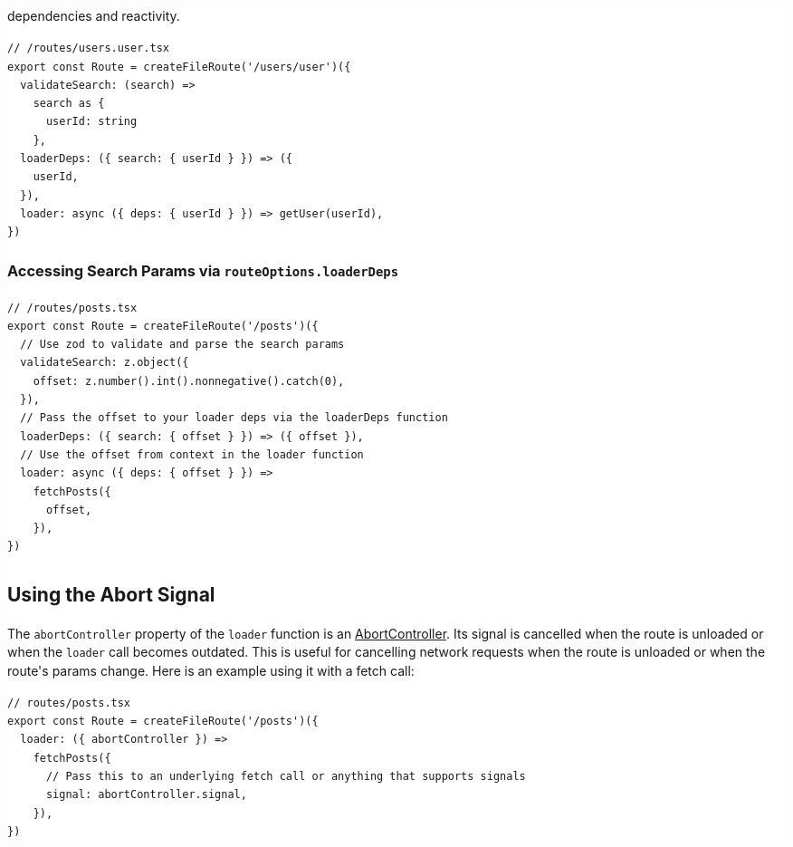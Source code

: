   dependencies and reactivity.

```tsx
// /routes/users.user.tsx
export const Route = createFileRoute('/users/user')({
  validateSearch: (search) =>
    search as {
      userId: string
    },
  loaderDeps: ({ search: { userId } }) => ({
    userId,
  }),
  loader: async ({ deps: { userId } }) => getUser(userId),
})
```

### Accessing Search Params via `routeOptions.loaderDeps`

```tsx
// /routes/posts.tsx
export const Route = createFileRoute('/posts')({
  // Use zod to validate and parse the search params
  validateSearch: z.object({
    offset: z.number().int().nonnegative().catch(0),
  }),
  // Pass the offset to your loader deps via the loaderDeps function
  loaderDeps: ({ search: { offset } }) => ({ offset }),
  // Use the offset from context in the loader function
  loader: async ({ deps: { offset } }) =>
    fetchPosts({
      offset,
    }),
})
```

## Using the Abort Signal

The `abortController` property of the `loader` function is
an [AbortController](https://developer.mozilla.org/en-US/docs/Web/API/AbortController). Its signal is cancelled when the
route is unloaded or when the `loader` call becomes outdated. This is useful for cancelling network requests when the
route is unloaded or when the route's params change. Here is an example using it with a fetch call:

```tsx
// routes/posts.tsx
export const Route = createFileRoute('/posts')({
  loader: ({ abortController }) =>
    fetchPosts({
      // Pass this to an underlying fetch call or anything that supports signals
      signal: abortController.signal,
    }),
})
```
